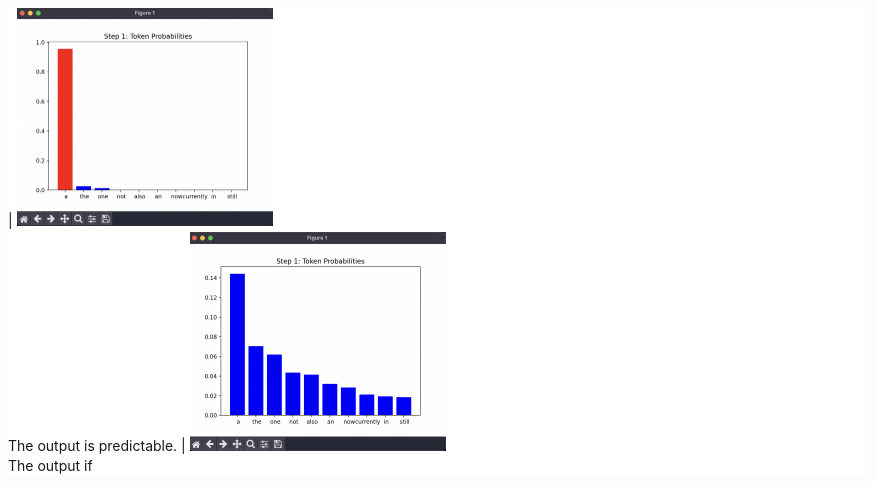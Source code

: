 | <img src="assets/1-1-low-temp.png" alt="Low temperature chart" style="zoom: 25%;" /><br />The output is predictable. | <img src="assets/1-1-mid-temp.png" alt="Medium temperature chart" style="zoom: 25%;" /><br />The output if